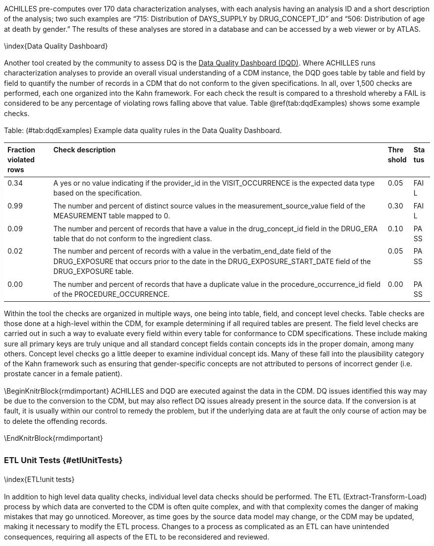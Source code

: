 ACHILLES pre-computes over 170 data characterization analyses, with each analysis having an analysis ID and a short description of the analysis; two such examples are “715: Distribution of DAYS_SUPPLY by DRUG_CONCEPT_ID” and “506: Distribution of age at death by gender.” The results of these analyses are stored in a database and can be accessed by a web viewer or by ATLAS.

\index{Data Quality Dashboard}

Another tool created by the community to assess DQ is the [Data Quality Dashboard (DQD)](https://github.com/OHDSI/DataQualityDashboard). Where ACHILLES runs characterization analyses to provide an overall visual understanding of a CDM instance, the DQD goes table by table and field by field to quantify the number of records in a CDM that do not conform to the given specifications. In all, over 1,500 checks are performed, each one organized into the Kahn framework. For each check the result is compared to a threshold whereby a FAIL is considered to be any percentage of violating rows falling above that value. Table \@ref(tab:dqdExamples) shows some example checks.

Table: (\#tab:dqdExamples) Example data quality rules in the Data Quality Dashboard.

| Fraction violated rows  | Check description | Threshold | Status |
|:-------- |:------------------------------------ |:------ |:---- |
| 0.34|A yes or no value indicating if the provider_id in the VISIT_OCCURRENCE is the expected data type based on the specification. | 0.05 | FAIL|
| 0.99| The number and percent of distinct source values in the measurement_source_value field of the MEASUREMENT table mapped to 0. | 0.30 | FAIL|
| 0.09| The number and percent of records that have a value in the drug_concept_id field in the DRUG_ERA table that do not conform to the ingredient class. | 0.10 | PASS|
| 0.02| The number and percent of records with a value in the verbatim_end_date field of the DRUG_EXPOSURE that occurs prior to the date in the DRUG_EXPOSURE_START_DATE field of the DRUG_EXPOSURE table.|0.05|PASS|
| 0.00| The number and percent of records that have a duplicate value in the procedure_occurrence_id field of the PROCEDURE_OCCURRENCE. | 0.00 | PASS|

Within the tool the checks are organized in multiple ways, one being into table, field, and concept level checks. Table checks are those done at a high-level within the CDM, for example determining if all required tables are present. The field level checks are carried out in such a way to evaluate every field within every table for conformance to CDM specifications. These include making sure all primary keys are truly unique and all standard concept fields contain concepts ids in the proper domain, among many others. Concept level checks go a little deeper to examine individual concept ids. Many of these fall into the plausibility category of the Kahn framework such as ensuring that gender-specific concepts are not attributed to persons of incorrect gender (i.e. prostate cancer in a female patient).

\BeginKnitrBlock{rmdimportant}
ACHILLES and DQD are executed against the data in the CDM. DQ issues identified this way may be due to the conversion to the CDM, but may also reflect DQ issues already present in the source data. If the conversion is at fault, it is usually within our control to remedy the problem, but if the underlying data are at fault the only course of action may be to delete the offending records.

\EndKnitrBlock{rmdimportant}

### ETL Unit Tests {#etlUnitTests}

\index{ETL!unit tests}

In addition to high level data quality checks, individual level data checks should be performed. The ETL (Extract-Transform-Load) process by which data are converted to the CDM is often quite complex, and with that complexity comes the danger of making mistakes that may go unnoticed. Moreover, as time goes by the source data model may change, or the CDM may be updated, making it necessary to modify the ETL process. Changes to a process as complicated as an ETL can have unintended consequences, requiring all aspects of the ETL to be reconsidered and reviewed.
